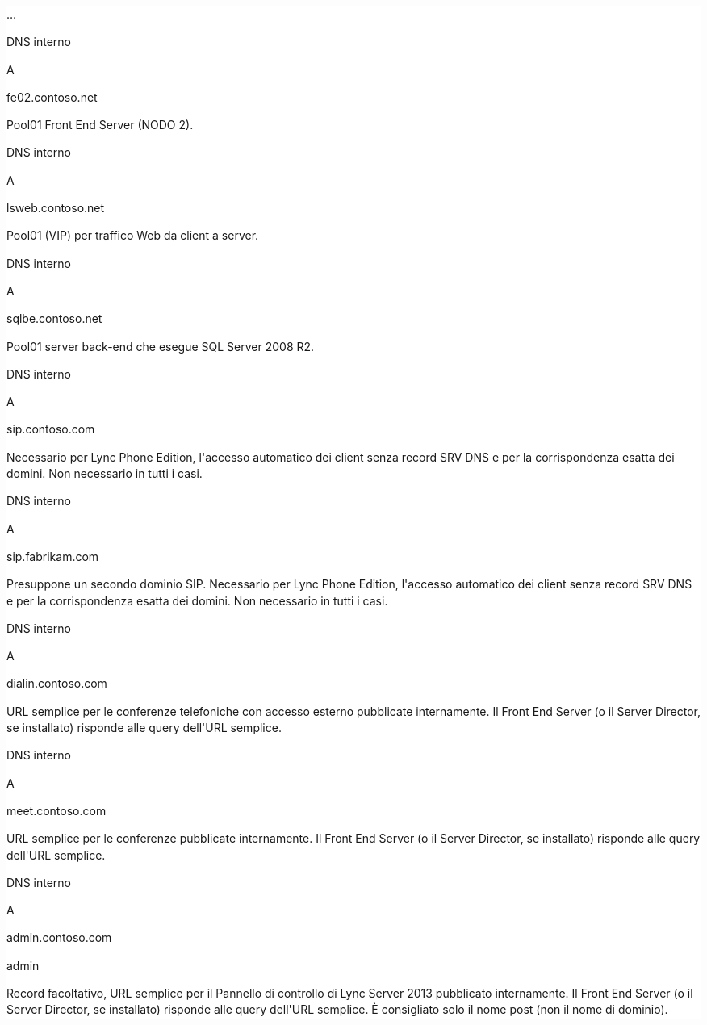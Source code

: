 <p>…</p></td>
</tr>
<tr class="even">
<td><p>DNS interno</p></td>
<td><p>A</p></td>
<td><p>fe02.contoso.net</p></td>
<td><p>Pool01 Front End Server (NODO 2).</p></td>
</tr>
<tr class="odd">
<td><p>DNS interno</p></td>
<td><p>A</p></td>
<td><p>lsweb.contoso.net</p></td>
<td><p>Pool01 (VIP) per traffico Web da client a server.</p></td>
</tr>
<tr class="even">
<td><p>DNS interno</p></td>
<td><p>A</p></td>
<td><p>sqlbe.contoso.net</p></td>
<td><p>Pool01 server back-end che esegue SQL Server 2008 R2.</p></td>
</tr>
<tr class="odd">
<td><p>DNS interno</p></td>
<td><p>A</p></td>
<td><p>sip.contoso.com</p></td>
<td><p>Necessario per Lync Phone Edition, l'accesso automatico dei client senza record SRV DNS e per la corrispondenza esatta dei domini. Non necessario in tutti i casi.</p></td>
</tr>
<tr class="even">
<td><p>DNS interno</p></td>
<td><p>A</p></td>
<td><p>sip.fabrikam.com</p></td>
<td><p>Presuppone un secondo dominio SIP. Necessario per Lync Phone Edition, l'accesso automatico dei client senza record SRV DNS e per la corrispondenza esatta dei domini. Non necessario in tutti i casi.</p></td>
</tr>
<tr class="odd">
<td><p>DNS interno</p></td>
<td><p>A</p></td>
<td><p>dialin.contoso.com</p></td>
<td><p>URL semplice per le conferenze telefoniche con accesso esterno pubblicate internamente. Il Front End Server (o il Server Director, se installato) risponde alle query dell'URL semplice.</p></td>
</tr>
<tr class="even">
<td><p>DNS interno</p></td>
<td><p>A</p></td>
<td><p>meet.contoso.com</p></td>
<td><p>URL semplice per le conferenze pubblicate internamente. Il Front End Server (o il Server Director, se installato) risponde alle query dell'URL semplice.</p></td>
</tr>
<tr class="odd">
<td><p>DNS interno</p></td>
<td><p>A</p></td>
<td><p>admin.contoso.com</p>
<p>admin</p></td>
<td><p>Record facoltativo, URL semplice per il Pannello di controllo di Lync Server 2013 pubblicato internamente. Il Front End Server (o il Server Director, se installato) risponde alle query dell'URL semplice. È consigliato solo il nome post (non il nome di dominio).</p></td>
</tr>
</tbody>
</table>
